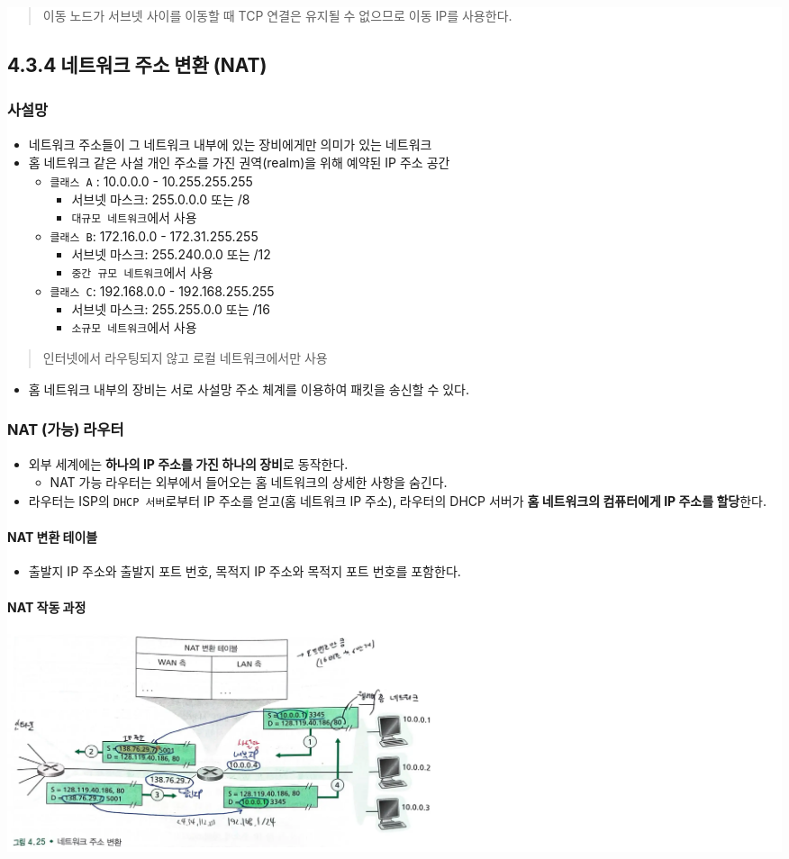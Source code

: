 > 이동 노드가 서브넷 사이를 이동할 때 TCP 연결은 유지될 수 없으므로 이동 IP를 사용한다.

## 4.3.4 네트워크 주소 변환 (NAT)

### 사설망

- 네트워크 주소들이 그 네트워크 내부에 있는 장비에게만 의미가 있는 네트워크
- 홈 네트워크 같은 사설 개인 주소를 가진 권역(realm)을 위해 예약된 IP 주소 공간
    - `클래스 A` : 10.0.0.0 - 10.255.255.255
        - 서브넷 마스크: 255.0.0.0 또는 /8
        - `대규모 네트워크`에서 사용
    - `클래스 B`: 172.16.0.0 - 172.31.255.255
        - 서브넷 마스크: 255.240.0.0 또는 /12
        - `중간 규모 네트워크`에서 사용
    - `클래스 C`: 192.168.0.0 - 192.168.255.255
        - 서브넷 마스크: 255.255.0.0 또는 /16
        - `소규모 네트워크`에서 사용

> 인터넷에서 라우팅되지 않고 로컬 네트워크에서만 사용

- 홈 네트워크 내부의 장비는 서로 사설망 주소 체계를 이용하여 패킷을 송신할 수 있다.

### NAT (가능) 라우터

- 외부 세계에는 **하나의 IP 주소를 가진 하나의 장비**로 동작한다.
    - NAT 가능 라우터는 외부에서 들어오는 홈 네트워크의 상세한 사항을 숨긴다.
- 라우터는 ISP의 `DHCP 서버`로부터 IP 주소를 얻고(홈 네트워크 IP 주소), 라우터의 DHCP 서버가 **홈 네트워크의 컴퓨터에게 IP 주소를 할당**한다.

#### NAT 변환 테이블

- 출발지 IP 주소와 출발지 포트 번호, 목적지 IP 주소와 목적지 포트 번호를 포함한다.

#### NAT 작동 과정

<img src="img/img3-7.png" width="500">
